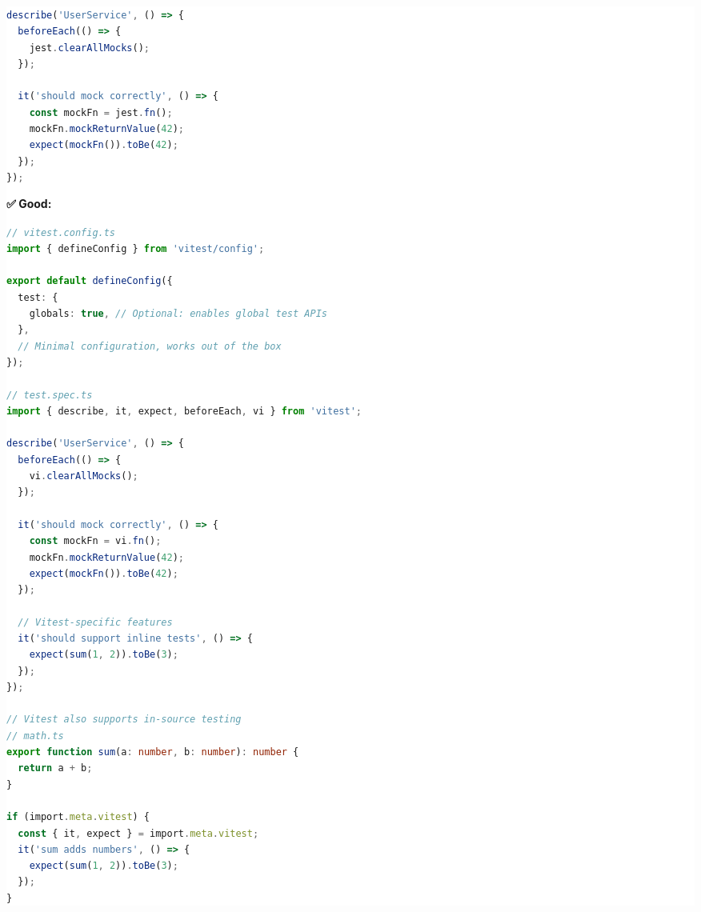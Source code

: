 ```typescript
describe('UserService', () => {
  beforeEach(() => {
    jest.clearAllMocks();
  });

  it('should mock correctly', () => {
    const mockFn = jest.fn();
    mockFn.mockReturnValue(42);
    expect(mockFn()).toBe(42);
  });
});
```

**✅ Good:**
```typescript
// vitest.config.ts
import { defineConfig } from 'vitest/config';

export default defineConfig({
  test: {
    globals: true, // Optional: enables global test APIs
  },
  // Minimal configuration, works out of the box
});

// test.spec.ts
import { describe, it, expect, beforeEach, vi } from 'vitest';

describe('UserService', () => {
  beforeEach(() => {
    vi.clearAllMocks();
  });

  it('should mock correctly', () => {
    const mockFn = vi.fn();
    mockFn.mockReturnValue(42);
    expect(mockFn()).toBe(42);
  });

  // Vitest-specific features
  it('should support inline tests', () => {
    expect(sum(1, 2)).toBe(3);
  });
});

// Vitest also supports in-source testing
// math.ts
export function sum(a: number, b: number): number {
  return a + b;
}

if (import.meta.vitest) {
  const { it, expect } = import.meta.vitest;
  it('sum adds numbers', () => {
    expect(sum(1, 2)).toBe(3);
  });
}
```
